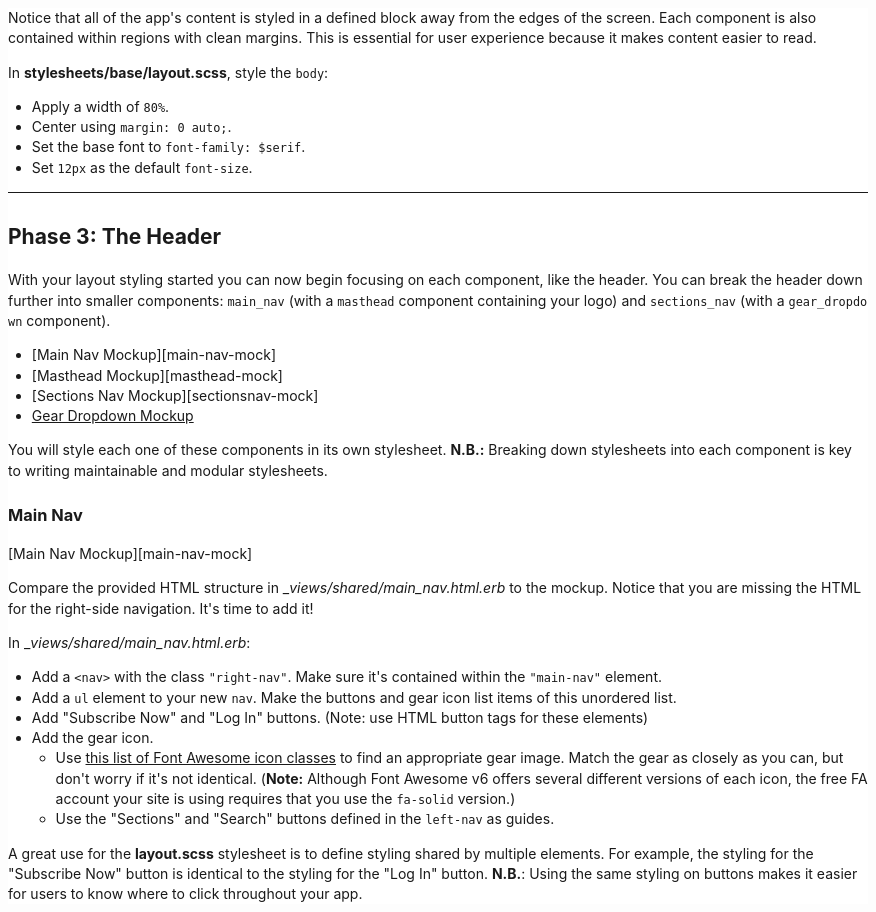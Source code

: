 Notice that all of the app's content is styled in a defined block away from the
edges of the screen. Each component is also contained within regions with clean
margins. This is essential for user experience because it makes content easier
to read.

In __stylesheets/base/layout.scss__, style the `body`:

- Apply a width of `80%`.
- Center using `margin: 0 auto;`.
- Set the base font to `font-family: $serif`.
- Set `12px` as the default `font-size`.

---

## Phase 3: The Header

With your layout styling started you can now begin focusing on each component,
like the header. You can break the header down further into smaller components:
`main_nav` (with a `masthead` component containing your logo) and `sections_nav`
(with a `gear_dropdown` component).

- [Main Nav Mockup][main-nav-mock]
- [Masthead Mockup][masthead-mock]
- [Sections Nav Mockup][sectionsnav-mock]
- [Gear Dropdown Mockup][gear-mock]

You will style each one of these components in its own stylesheet. **N.B.:**
Breaking down stylesheets into each component is key to writing maintainable and
modular stylesheets.

### Main Nav

[Main Nav Mockup][main-nav-mock]

Compare the provided HTML structure in __views/shared/_main_nav.html.erb__ to
the mockup. Notice that you are missing the HTML for the right-side navigation.
It's time to add it!

In __views/shared/_main_nav.html.erb__:

- Add a `<nav>` with the class `"right-nav"`. Make sure it's contained within
  the `"main-nav"` element.
- Add a `ul` element to your new `nav`. Make the buttons and gear icon list
  items of this unordered list.
- Add "Subscribe Now" and "Log In" buttons. (Note: use HTML button tags for
  these elements)
- Add the gear icon.
  - Use [this list of Font Awesome icon classes][font-awesome-solid] to find an
    appropriate gear image. Match the gear as closely as you can, but don't
    worry if it's not identical. (**Note:** Although Font Awesome v6 offers
    several different versions of each icon, the free FA account your site is
    using requires that you use the `fa-solid` version.)
  - Use the "Sections" and "Search" buttons defined in the `left-nav` as guides.

A great use for the __layout.scss__ stylesheet is to define styling shared by
multiple elements. For example, the styling for the "Subscribe Now" button is
identical to the styling for the "Log In" button. **N.B.**: Using the same
styling on buttons makes it easier for users to know where to click throughout
your app.


[NYT]: https://web.archive.org/web/20161017001435/http://www.nytimes.com/
[aa-times-example]: https://assets.aaonline.io/fullstack/html-css/projects/aa_times/solution/docs/screenshots/overall.png
[`localhost:3000`]: http://localhost:3000
[`foreman`]: https://github.com/ddollar/foreman
[`rails_live_reload`]: https://github.com/railsjazz/rails_live_reload
[`@use`]: https://sass-lang.com/documentation/at-rules/use
[`@forward`]: https://sass-lang.com/documentation/at-rules/forward
[sass-features]: https://sass-lang.com/documentation/
[Rails Asset Pipeline]: https://guides.rubyonrails.org/asset_pipeline.html
[font-awesome]: https://fontawesome.com/v6/icons
[font-awesome-solid]: https://fontawesome.com/v6/icons?s=solid
[layout-mock]: https://assets.aaonline.io/fullstack/html-css/projects/aa_times/solution/docs/screenshots/main_content.jpg
[gear-mock]: https://assets.aaonline.io/fullstack/html-css/projects/aa_times/solution/docs/screenshots/gear_dropdown.jpg